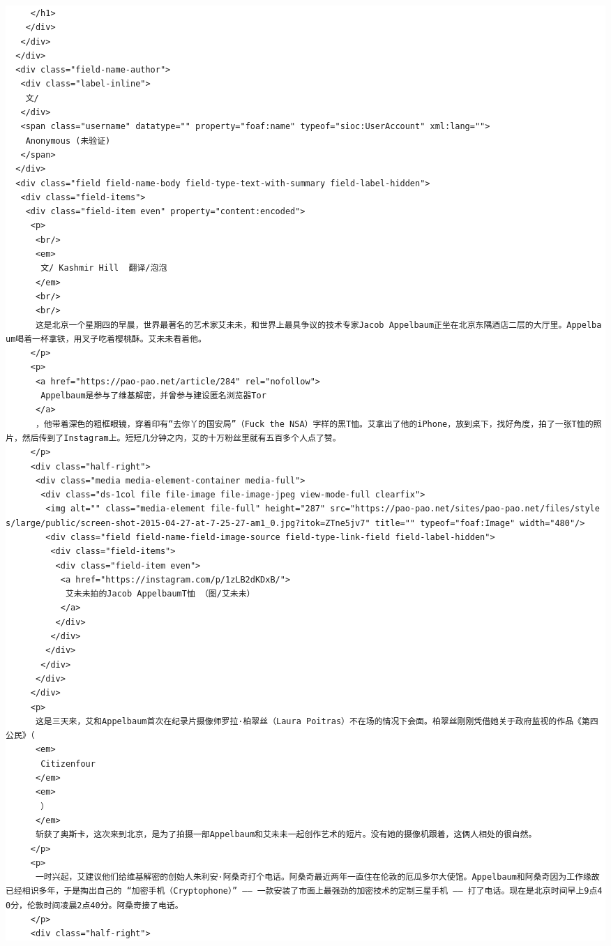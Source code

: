          </h1>
        </div>
       </div>
      </div>
      <div class="field-name-author">
       <div class="label-inline">
        文/
       </div>
       <span class="username" datatype="" property="foaf:name" typeof="sioc:UserAccount" xml:lang="">
        Anonymous (未验证)
       </span>
      </div>
      <div class="field field-name-body field-type-text-with-summary field-label-hidden">
       <div class="field-items">
        <div class="field-item even" property="content:encoded">
         <p>
          <br/>
          <em>
           文/ Kashmir Hill  翻译/泡泡
          </em>
          <br/>
          <br/>
          这是北京一个星期四的早晨，世界最著名的艺术家艾未未，和世界上最具争议的技术专家Jacob Appelbaum正坐在北京东隅酒店二层的大厅里。Appelbaum喝着一杯拿铁，用叉子吃着樱桃酥。艾未未看着他。
         </p>
         <p>
          <a href="https://pao-pao.net/article/284" rel="nofollow">
           Appelbaum是参与了维基解密，并曾参与建设匿名浏览器Tor
          </a>
          ，他带着深色的粗框眼镜，穿着印有“去你丫的国安局”（Fuck the NSA）字样的黑T恤。艾拿出了他的iPhone，放到桌下，找好角度，拍了一张T恤的照片，然后传到了Instagram上。短短几分钟之内，艾的十万粉丝里就有五百多个人点了赞。
         </p>
         <div class="half-right">
          <div class="media media-element-container media-full">
           <div class="ds-1col file file-image file-image-jpeg view-mode-full clearfix">
            <img alt="" class="media-element file-full" height="287" src="https://pao-pao.net/sites/pao-pao.net/files/styles/large/public/screen-shot-2015-04-27-at-7-25-27-am1_0.jpg?itok=ZTne5jv7" title="" typeof="foaf:Image" width="480"/>
            <div class="field field-name-field-image-source field-type-link-field field-label-hidden">
             <div class="field-items">
              <div class="field-item even">
               <a href="https://instagram.com/p/1zLB2dKDxB/">
                艾未未拍的Jacob AppelbaumT恤 （图/艾未未）
               </a>
              </div>
             </div>
            </div>
           </div>
          </div>
         </div>
         <p>
          这是三天来，艾和Appelbaum首次在纪录片摄像师罗拉·柏翠丝（Laura Poitras）不在场的情况下会面。柏翠丝刚刚凭借她关于政府监视的作品《第四公民》（
          <em>
           Citizenfour
          </em>
          <em>
           ）
          </em>
          斩获了奥斯卡，这次来到北京，是为了拍摄一部Appelbaum和艾未未一起创作艺术的短片。没有她的摄像机跟着，这俩人相处的很自然。
         </p>
         <p>
          一时兴起，艾建议他们给维基解密的创始人朱利安·阿桑奇打个电话。阿桑奇最近两年一直住在伦敦的厄瓜多尔大使馆。Appelbaum和阿桑奇因为工作缘故已经相识多年，于是掏出自己的 “加密手机（Cryptophone）” ­­—— 一款安装了市面上最强劲的加密技术的定制三星手机 —— 打了电话。现在是北京时间早上9点40分，伦敦时间凌晨2点40分。阿桑奇接了电话。
         </p>
         <div class="half-right">